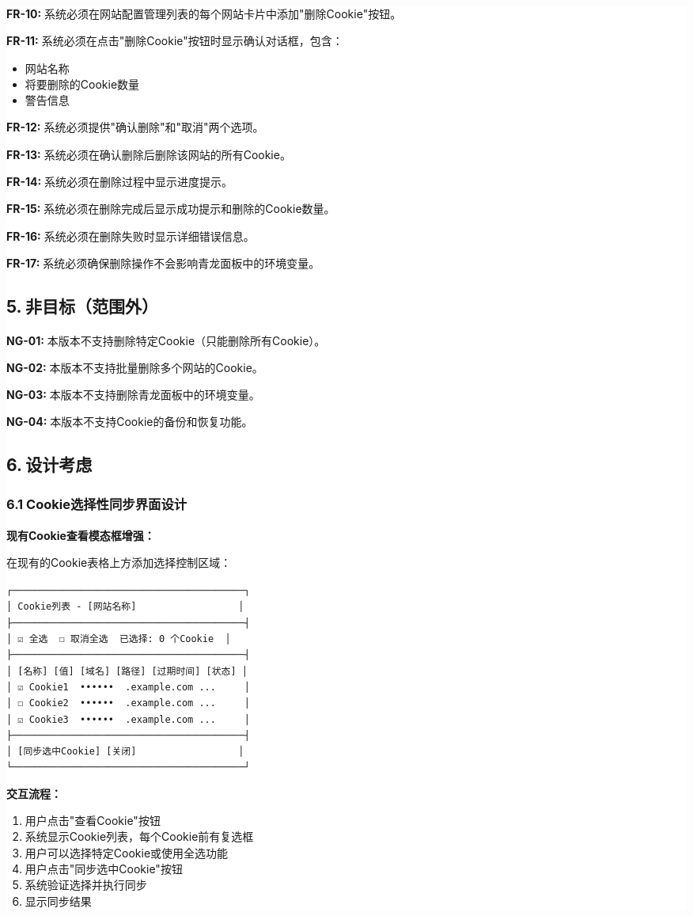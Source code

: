 **FR-10:** 系统必须在网站配置管理列表的每个网站卡片中添加"删除Cookie"按钮。

**FR-11:** 系统必须在点击"删除Cookie"按钮时显示确认对话框，包含：
- 网站名称
- 将要删除的Cookie数量
- 警告信息

**FR-12:** 系统必须提供"确认删除"和"取消"两个选项。

**FR-13:** 系统必须在确认删除后删除该网站的所有Cookie。

**FR-14:** 系统必须在删除过程中显示进度提示。

**FR-15:** 系统必须在删除完成后显示成功提示和删除的Cookie数量。

**FR-16:** 系统必须在删除失败时显示详细错误信息。

**FR-17:** 系统必须确保删除操作不会影响青龙面板中的环境变量。

## 5. 非目标（范围外）

**NG-01:** 本版本不支持删除特定Cookie（只能删除所有Cookie）。

**NG-02:** 本版本不支持批量删除多个网站的Cookie。

**NG-03:** 本版本不支持删除青龙面板中的环境变量。

**NG-04:** 本版本不支持Cookie的备份和恢复功能。

## 6. 设计考虑

### 6.1 Cookie选择性同步界面设计

**现有Cookie查看模态框增强：**

在现有的Cookie表格上方添加选择控制区域：
```
┌─────────────────────────────────────────┐
│ Cookie列表 - [网站名称]                  │
├─────────────────────────────────────────┤
│ ☑ 全选  ☐ 取消全选  已选择: 0 个Cookie  │
├─────────────────────────────────────────┤
│ [名称] [值] [域名] [路径] [过期时间] [状态] │
│ ☑ Cookie1  ••••••  .example.com ...     │
│ ☐ Cookie2  ••••••  .example.com ...     │
│ ☑ Cookie3  ••••••  .example.com ...     │
├─────────────────────────────────────────┤
│ [同步选中Cookie] [关闭]                  │
└─────────────────────────────────────────┘
```

**交互流程：**
1. 用户点击"查看Cookie"按钮
2. 系统显示Cookie列表，每个Cookie前有复选框
3. 用户可以选择特定Cookie或使用全选功能
4. 用户点击"同步选中Cookie"按钮
5. 系统验证选择并执行同步
6. 显示同步结果
